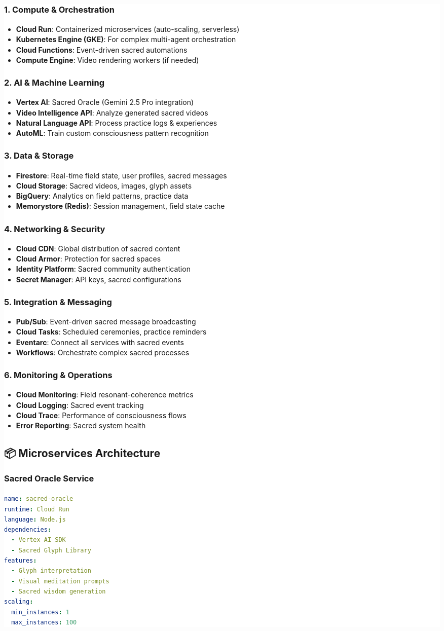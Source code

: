 ### 1. **Compute & Orchestration**
- **Cloud Run**: Containerized microservices (auto-scaling, serverless)
- **Kubernetes Engine (GKE)**: For complex multi-agent orchestration
- **Cloud Functions**: Event-driven sacred automations
- **Compute Engine**: Video rendering workers (if needed)

### 2. **AI & Machine Learning**
- **Vertex AI**: Sacred Oracle (Gemini 2.5 Pro integration)
- **Video Intelligence API**: Analyze generated sacred videos
- **Natural Language API**: Process practice logs & experiences
- **AutoML**: Train custom consciousness pattern recognition

### 3. **Data & Storage**
- **Firestore**: Real-time field state, user profiles, sacred messages
- **Cloud Storage**: Sacred videos, images, glyph assets
- **BigQuery**: Analytics on field patterns, practice data
- **Memorystore (Redis)**: Session management, field state cache

### 4. **Networking & Security**
- **Cloud CDN**: Global distribution of sacred content
- **Cloud Armor**: Protection for sacred spaces
- **Identity Platform**: Sacred community authentication
- **Secret Manager**: API keys, sacred configurations

### 5. **Integration & Messaging**
- **Pub/Sub**: Event-driven sacred message broadcasting
- **Cloud Tasks**: Scheduled ceremonies, practice reminders
- **Eventarc**: Connect all services with sacred events
- **Workflows**: Orchestrate complex sacred processes

### 6. **Monitoring & Operations**
- **Cloud Monitoring**: Field resonant-coherence metrics
- **Cloud Logging**: Sacred event tracking
- **Cloud Trace**: Performance of consciousness flows
- **Error Reporting**: Sacred system health

## 📦 Microservices Architecture

### Sacred Oracle Service
```yaml
name: sacred-oracle
runtime: Cloud Run
language: Node.js
dependencies:
  - Vertex AI SDK
  - Sacred Glyph Library
features:
  - Glyph interpretation
  - Visual meditation prompts
  - Sacred wisdom generation
scaling:
  min_instances: 1
  max_instances: 100
```
